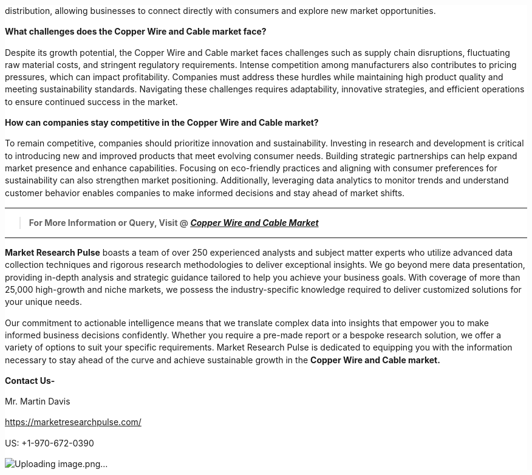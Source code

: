 distribution, allowing businesses to connect directly with consumers and explore new market opportunities.</p><p><strong>What challenges does the Copper Wire and Cable market face?</strong></p><p>Despite its growth potential, the Copper Wire and Cable market faces challenges such as supply chain disruptions, fluctuating raw material costs, and stringent regulatory requirements. Intense competition among manufacturers also contributes to pricing pressures, which can impact profitability. Companies must address these hurdles while maintaining high product quality and meeting sustainability standards. Navigating these challenges requires adaptability, innovative strategies, and efficient operations to ensure continued success in the market.</p><p><strong>How can companies stay competitive in the Copper Wire and Cable market?</strong></p><p>To remain competitive, companies should prioritize innovation and sustainability. Investing in research and development is critical to introducing new and improved products that meet evolving consumer needs. Building strategic partnerships can help expand market presence and enhance capabilities. Focusing on eco-friendly practices and aligning with consumer preferences for sustainability can also strengthen market positioning. Additionally, leveraging data analytics to monitor trends and understand customer behavior enables companies to make informed decisions and stay ahead of market shifts.</p><hr /><blockquote><p><strong>For More Information or Query, Visit @&nbsp;<em><a href="https://marketresearchpulse.com/report/59898/copper-wire-and-cable-market?utm_source=Linkedin&utm_medium=0117">Copper Wire and Cable Market</a></em></strong></p></blockquote><hr /><p><strong>Market Research Pulse</strong> boasts a team of over 250 experienced analysts and subject matter experts who utilize advanced data collection techniques and rigorous research methodologies to deliver exceptional insights. We go beyond mere data presentation, providing in-depth analysis and strategic guidance tailored to help you achieve your business goals. With coverage of more than 25,000 high-growth and niche markets, we possess the industry-specific knowledge required to deliver customized solutions for your unique needs.</p><p>Our commitment to actionable intelligence means that we translate complex data into insights that empower you to make informed business decisions confidently. Whether you require a pre-made report or a bespoke research solution, we offer a variety of options to suit your specific requirements. Market Research Pulse is dedicated to equipping you with the information necessary to stay ahead of the curve and achieve sustainable growth in the <strong>Copper Wire and Cable market.</strong></p><p><strong>Contact Us-</strong></p><p>Mr. Martin Davis</p><p>https://marketresearchpulse.com/</p><p>US: +1-970-672-0390</p>
![Uploading image.png…]()
